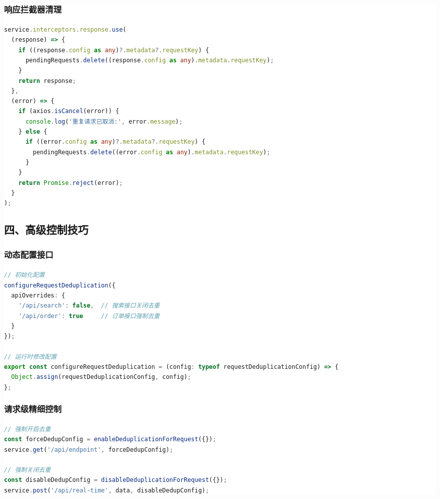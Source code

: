 ### 响应拦截器清理 ###

```typescript
service.interceptors.response.use(
  (response) => {
    if ((response.config as any)?.metadata?.requestKey) {
      pendingRequests.delete((response.config as any).metadata.requestKey);
    }
    return response;
  },
  (error) => {
    if (axios.isCancel(error)) {
      console.log('重复请求已取消:', error.message);
    } else {
      if ((error.config as any)?.metadata?.requestKey) {
        pendingRequests.delete((error.config as any).metadata.requestKey);
      }
    }
    return Promise.reject(error);
  }
);
```

## 四、高级控制技巧 ##

### 动态配置接口 ###

```typescript
// 初始化配置
configureRequestDeduplication({
  apiOverrides: {
    '/api/search': false,  // 搜索接口关闭去重
    '/api/order': true     // 订单接口强制去重
  }
});

// 运行时修改配置
export const configureRequestDeduplication = (config: typeof requestDeduplicationConfig) => {
  Object.assign(requestDeduplicationConfig, config);
};
```

### 请求级精细控制 ###

```typescript
// 强制开启去重
const forceDedupConfig = enableDeduplicationForRequest({});
service.get('/api/endpoint', forceDedupConfig);

// 强制关闭去重
const disableDedupConfig = disableDeduplicationForRequest({});
service.post('/api/real-time', data, disableDedupConfig);
```
